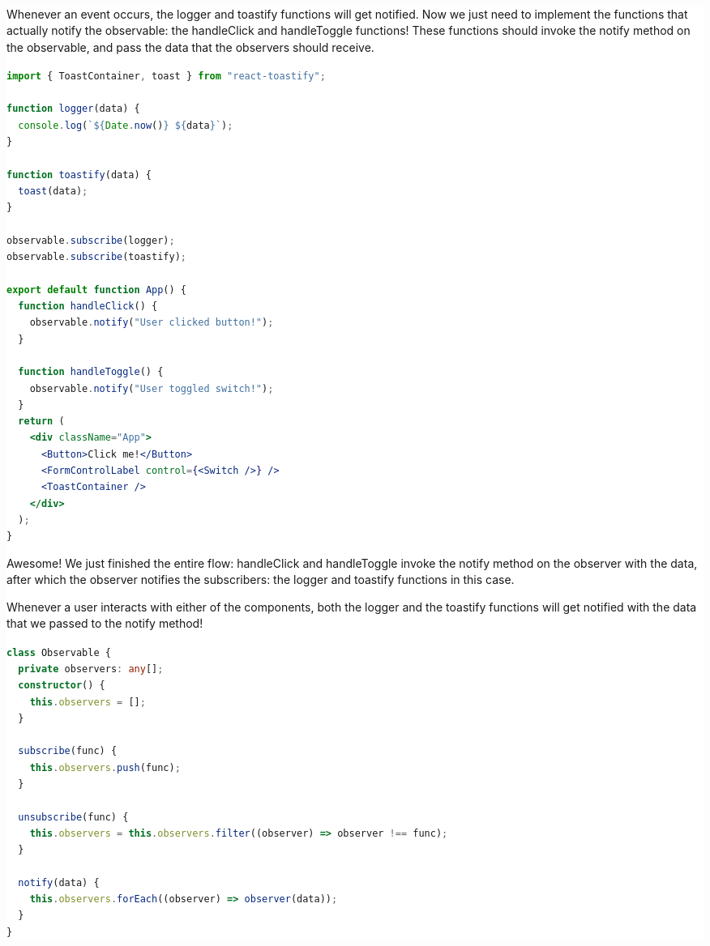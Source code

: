 Whenever an event occurs, the logger and toastify functions will get
notified. Now we just need to implement the functions that actually notify the
observable: the handleClick and handleToggle functions! These functions
should invoke the notify method on the observable, and pass the data that the
observers should receive.

```jsx
import { ToastContainer, toast } from "react-toastify";

function logger(data) {
  console.log(`${Date.now()} ${data}`);
}

function toastify(data) {
  toast(data);
}

observable.subscribe(logger);
observable.subscribe(toastify);

export default function App() {
  function handleClick() {
    observable.notify("User clicked button!");
  }

  function handleToggle() {
    observable.notify("User toggled switch!");
  }
  return (
    <div className="App">
      <Button>Click me!</Button>
      <FormControlLabel control={<Switch />} />
      <ToastContainer />
    </div>
  );
}
```

Awesome! We just finished the entire flow: handleClick and handleToggle
invoke the notify method on the observer with the data, after which the
observer notifies the subscribers: the logger and toastify functions in this
case.

Whenever a user interacts with either of the components, both the logger and
the toastify functions will get notified with the data that we passed to
the notify method!

```ts
class Observable {
  private observers: any[];
  constructor() {
    this.observers = [];
  }

  subscribe(func) {
    this.observers.push(func);
  }

  unsubscribe(func) {
    this.observers = this.observers.filter((observer) => observer !== func);
  }

  notify(data) {
    this.observers.forEach((observer) => observer(data));
  }
}
```